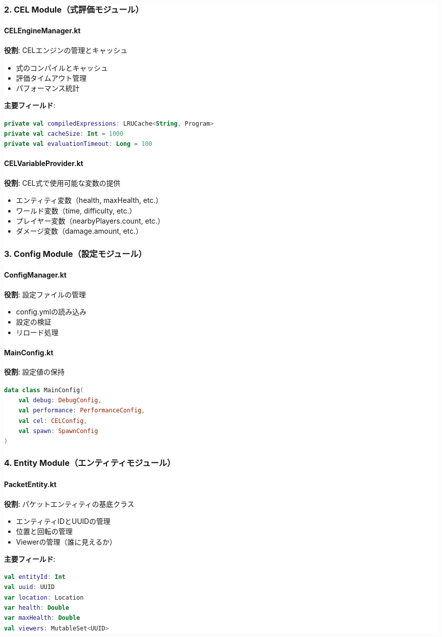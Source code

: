 ### 2. CEL Module（式評価モジュール）

#### CELEngineManager.kt
**役割**: CELエンジンの管理とキャッシュ
- 式のコンパイルとキャッシュ
- 評価タイムアウト管理
- パフォーマンス統計

**主要フィールド**:
```kotlin
private val compiledExpressions: LRUCache<String, Program>
private val cacheSize: Int = 1000
private val evaluationTimeout: Long = 100
```

#### CELVariableProvider.kt
**役割**: CEL式で使用可能な変数の提供
- エンティティ変数（health, maxHealth, etc.）
- ワールド変数（time, difficulty, etc.）
- プレイヤー変数（nearbyPlayers.count, etc.）
- ダメージ変数（damage.amount, etc.）

### 3. Config Module（設定モジュール）

#### ConfigManager.kt
**役割**: 設定ファイルの管理
- config.ymlの読み込み
- 設定の検証
- リロード処理

#### MainConfig.kt
**役割**: 設定値の保持
```kotlin
data class MainConfig(
    val debug: DebugConfig,
    val performance: PerformanceConfig,
    val cel: CELConfig,
    val spawn: SpawnConfig
)
```

### 4. Entity Module（エンティティモジュール）

#### PacketEntity.kt
**役割**: パケットエンティティの基底クラス
- エンティティIDとUUIDの管理
- 位置と回転の管理
- Viewerの管理（誰に見えるか）

**主要フィールド**:
```kotlin
val entityId: Int
val uuid: UUID
var location: Location
var health: Double
var maxHealth: Double
val viewers: MutableSet<UUID>
```
